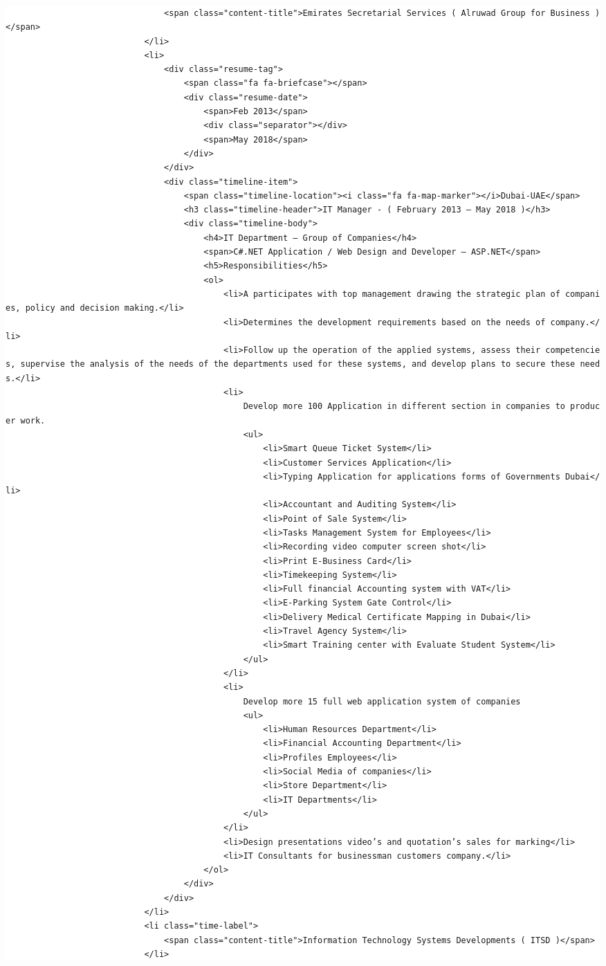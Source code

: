                                     <span class="content-title">Emirates Secretarial Services ( Alruwad Group for Business )</span>
                                </li>
                                <li>
                                    <div class="resume-tag">
                                        <span class="fa fa-briefcase"></span>
                                        <div class="resume-date">
                                            <span>Feb 2013</span>
                                            <div class="separator"></div>
                                            <span>May 2018</span>
                                        </div>
                                    </div>
                                    <div class="timeline-item">
                                        <span class="timeline-location"><i class="fa fa-map-marker"></i>Dubai-UAE</span>
                                        <h3 class="timeline-header">IT Manager - ( February 2013 – May 2018 )</h3>
                                        <div class="timeline-body">
                                            <h4>IT Department – Group of Companies</h4>
                                            <span>C#.NET Application / Web Design and Developer – ASP.NET</span>
                                            <h5>Responsibilities</h5>
                                            <ol>
                                                <li>A participates with top management drawing the strategic plan of companies, policy and decision making.</li>
                                                <li>Determines the development requirements based on the needs of company.</li>
                                                <li>Follow up the operation of the applied systems, assess their competencies, supervise the analysis of the needs of the departments used for these systems, and develop plans to secure these needs.</li>
                                                <li>
                                                    Develop more 100 Application in different section in companies to producer work.
                                                    <ul>
                                                        <li>Smart Queue Ticket System</li>
                                                        <li>Customer Services Application</li>
                                                        <li>Typing Application for applications forms of Governments Dubai</li>
                                                        <li>Accountant and Auditing System</li>
                                                        <li>Point of Sale System</li>
                                                        <li>Tasks Management System for Employees</li>
                                                        <li>Recording video computer screen shot</li>
                                                        <li>Print E-Business Card</li>
                                                        <li>Timekeeping System</li>
                                                        <li>Full financial Accounting system with VAT</li>
                                                        <li>E-Parking System Gate Control</li>
                                                        <li>Delivery Medical Certificate Mapping in Dubai</li>
                                                        <li>Travel Agency System</li>
                                                        <li>Smart Training center with Evaluate Student System</li>
                                                    </ul>
                                                </li>
                                                <li>
                                                    Develop more 15 full web application system of companies
                                                    <ul>
                                                        <li>Human Resources Department</li>
                                                        <li>Financial Accounting Department</li>
                                                        <li>Profiles Employees</li>
                                                        <li>Social Media of companies</li>
                                                        <li>Store Department</li>
                                                        <li>IT Departments</li>
                                                    </ul>
                                                </li>
                                                <li>Design presentations video’s and quotation’s sales for marking</li>
                                                <li>IT Consultants for businessman customers company.</li>
                                            </ol>
                                        </div>
                                    </div>
                                </li>
                                <li class="time-label">
                                    <span class="content-title">Information Technology Systems Developments ( ITSD )</span>
                                </li>